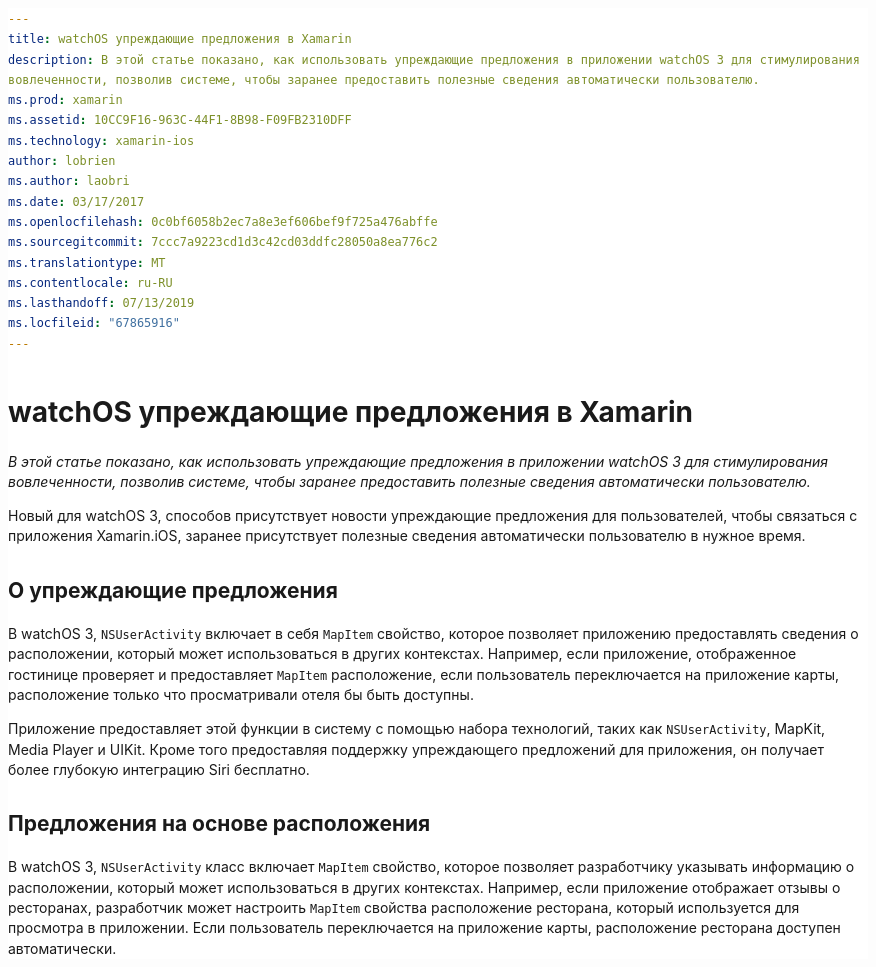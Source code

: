 ```yaml
---
title: watchOS упреждающие предложения в Xamarin
description: В этой статье показано, как использовать упреждающие предложения в приложении watchOS 3 для стимулирования вовлеченности, позволив системе, чтобы заранее предоставить полезные сведения автоматически пользователю.
ms.prod: xamarin
ms.assetid: 10CC9F16-963C-44F1-8B98-F09FB2310DFF
ms.technology: xamarin-ios
author: lobrien
ms.author: laobri
ms.date: 03/17/2017
ms.openlocfilehash: 0c0bf6058b2ec7a8e3ef606bef9f725a476abffe
ms.sourcegitcommit: 7ccc7a9223cd1d3c42cd03ddfc28050a8ea776c2
ms.translationtype: MT
ms.contentlocale: ru-RU
ms.lasthandoff: 07/13/2019
ms.locfileid: "67865916"
---
```

# <a name="watchos-proactive-suggestions-in-xamarin"></a>watchOS упреждающие предложения в Xamarin

_В этой статье показано, как использовать упреждающие предложения в приложении watchOS 3 для стимулирования вовлеченности, позволив системе, чтобы заранее предоставить полезные сведения автоматически пользователю._


Новый для watchOS 3, способов присутствует новости упреждающие предложения для пользователей, чтобы связаться с приложения Xamarin.iOS, заранее присутствует полезные сведения автоматически пользователю в нужное время.


## <a name="about-proactive-suggestions"></a>О упреждающие предложения

В watchOS 3, `NSUserActivity` включает в себя `MapItem` свойство, которое позволяет приложению предоставлять сведения о расположении, который может использоваться в других контекстах. Например, если приложение, отображенное гостинице проверяет и предоставляет `MapItem` расположение, если пользователь переключается на приложение карты, расположение только что просматривали отеля бы быть доступны.

Приложение предоставляет этой функции в систему с помощью набора технологий, таких как `NSUserActivity`, MapKit, Media Player и UIKit. Кроме того предоставляя поддержку упреждающего предложений для приложения, он получает более глубокую интеграцию Siri бесплатно.

## <a name="location-based-suggestions"></a>Предложения на основе расположения

В watchOS 3, `NSUserActivity` класс включает `MapItem` свойство, которое позволяет разработчику указывать информацию о расположении, который может использоваться в других контекстах. Например, если приложение отображает отзывы о ресторанах, разработчик может настроить `MapItem` свойства расположение ресторана, который используется для просмотра в приложении. Если пользователь переключается на приложение карты, расположение ресторана доступен автоматически.
